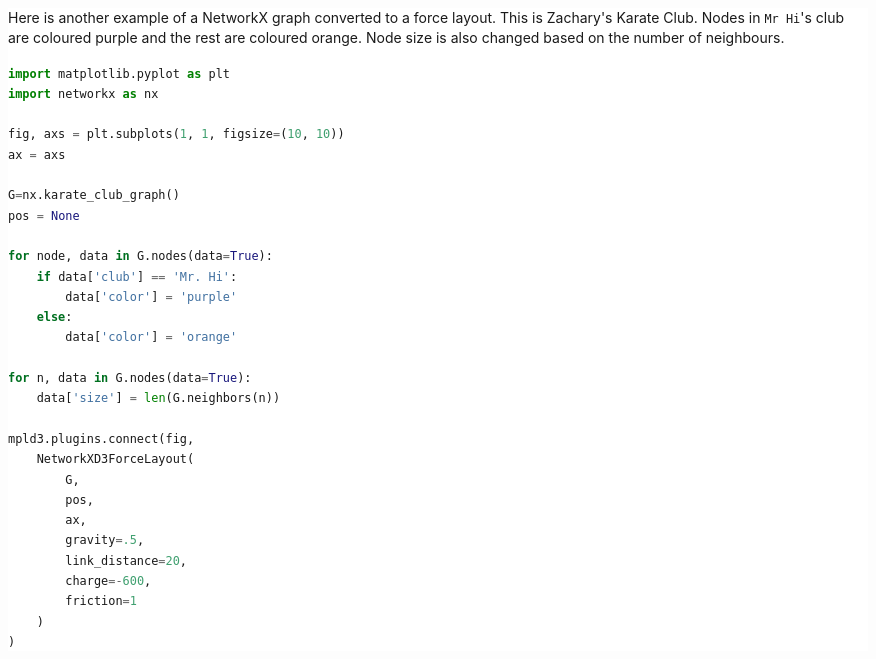 Here is another example of a NetworkX graph converted to a force layout.
This is Zachary's Karate Club.
Nodes in `Mr Hi`'s club are coloured purple and the rest are coloured orange.
Node size is also changed based on the number of neighbours.

```python
import matplotlib.pyplot as plt
import networkx as nx

fig, axs = plt.subplots(1, 1, figsize=(10, 10))
ax = axs

G=nx.karate_club_graph()
pos = None

for node, data in G.nodes(data=True):
    if data['club'] == 'Mr. Hi':
        data['color'] = 'purple'
    else:
        data['color'] = 'orange'

for n, data in G.nodes(data=True):
    data['size'] = len(G.neighbors(n))

mpld3.plugins.connect(fig,
    NetworkXD3ForceLayout(
        G,
        pos,
        ax,
        gravity=.5,
        link_distance=20,
        charge=-600,
        friction=1
    )
)
```

<div id="fig_el8173445058185128276242074"></div>

<script>

function mpld3_load_lib(url, callback){
  var s = document.createElement('script');
  s.src = url;
  s.async = true;
  s.onreadystatechange = s.onload = callback;
  s.onerror = function(){console.warn("failed to load library " + url);};
  document.getElementsByTagName("head")[0].appendChild(s);
}

if(typeof(mpld3) !== "undefined" && mpld3._mpld3IsLoaded){
   // already loaded: just create the figure
   !function(mpld3){
